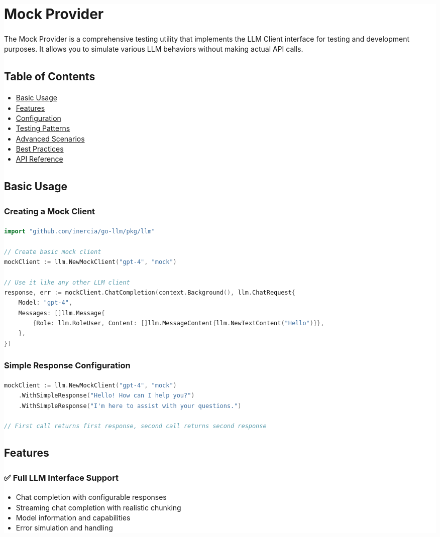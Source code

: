 # Mock Provider

The Mock Provider is a comprehensive testing utility that implements the LLM Client interface for testing and development purposes. It allows you to simulate various LLM behaviors without making actual API calls.

## Table of Contents

- [Basic Usage](#basic-usage)
- [Features](#features)
- [Configuration](#configuration)
- [Testing Patterns](#testing-patterns)
- [Advanced Scenarios](#advanced-scenarios)
- [Best Practices](#best-practices)
- [API Reference](#api-reference)

## Basic Usage

### Creating a Mock Client

```go
import "github.com/inercia/go-llm/pkg/llm"

// Create basic mock client
mockClient := llm.NewMockClient("gpt-4", "mock")

// Use it like any other LLM client
response, err := mockClient.ChatCompletion(context.Background(), llm.ChatRequest{
    Model: "gpt-4",
    Messages: []llm.Message{
        {Role: llm.RoleUser, Content: []llm.MessageContent{llm.NewTextContent("Hello")}},
    },
})
```

### Simple Response Configuration

```go
mockClient := llm.NewMockClient("gpt-4", "mock")
    .WithSimpleResponse("Hello! How can I help you?")
    .WithSimpleResponse("I'm here to assist with your questions.")

// First call returns first response, second call returns second response
```

## Features

### ✅ Full LLM Interface Support

- Chat completion with configurable responses
- Streaming chat completion with realistic chunking
- Model information and capabilities
- Error simulation and handling
